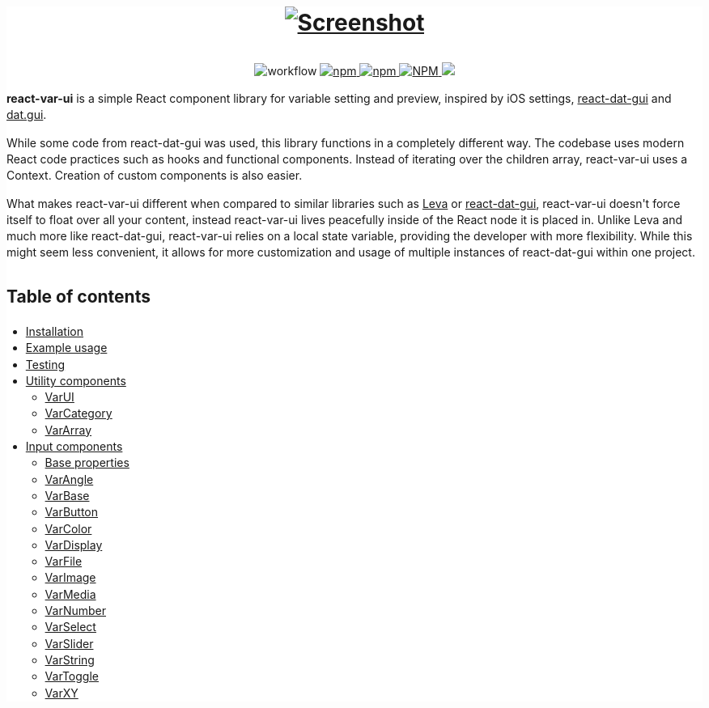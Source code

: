 <h1 align="center">
<p align="center">
  <a href="https://demo.mat.dev/react-var-ui/">
    <img src="https://raw.githubusercontent.com/mat-sz/react-var-ui/main/screenshot.png" alt="Screenshot" width="700px">
  </a>
</p>
</h1>

<p align="center">
<img alt="workflow" src="https://img.shields.io/github/actions/workflow/status/mat-sz/react-var-ui/main.yml?branch=main">
<a href="https://npmjs.com/package/react-var-ui" target="_blank">
<img alt="npm" src="https://img.shields.io/npm/v/react-var-ui">
<img alt="npm" src="https://img.shields.io/npm/dw/react-var-ui">
<img alt="NPM" src="https://img.shields.io/npm/l/react-var-ui">
</a>
<a href="https://main--613369a1b99e84003a3bfc4e.chromatic.com/" target="_blank">
<img src="https://raw.githubusercontent.com/storybooks/brand/master/badge/badge-storybook.svg">
</a>
</p>

**react-var-ui** is a simple React component library for variable setting and preview, inspired by iOS settings, [react-dat-gui](https://github.com/claus/react-dat-gui) and [dat.gui](https://github.com/dataarts/dat.gui).

While some code from react-dat-gui was used, this library functions in a completely different way. The codebase uses modern React code practices such as hooks and functional components. Instead of iterating over the children array, react-var-ui uses a Context. Creation of custom components is also easier.

What makes react-var-ui different when compared to similar libraries such as [Leva](https://github.com/pmndrs/leva) or [react-dat-gui](https://github.com/claus/react-dat-gui), react-var-ui doesn't force itself to float over all your content, instead react-var-ui lives peacefully inside of the React node it is placed in. Unlike Leva and much more like react-dat-gui, react-var-ui relies on a local state variable, providing the developer with more flexibility. While this might seem less convenient, it allows for more customization and usage of multiple instances of react-dat-gui within one project.

## Table of contents

- [Installation](#installation)
- [Example usage](#example-usage)
- [Testing](#testing)
- [Utility components](#utility-components)
  - [VarUI](#varui-)
  - [VarCategory](#varcategory-)
  - [VarArray](#vararray-)
- [Input components](#input-components)
  - [Base properties](#base-properties)
  - [VarAngle](#varangle-)
  - [VarBase](#varbase-)
  - [VarButton](#varbutton-)
  - [VarColor](#varcolor-)
  - [VarDisplay](#vardisplay-)
  - [VarFile](#varfile-)
  - [VarImage](#varimage-)
  - [VarMedia](#varmedia-)
  - [VarNumber](#varnumber-)
  - [VarSelect](#varselect-)
  - [VarSlider](#varslider-)
  - [VarString](#varstring-)
  - [VarToggle](#vartoggle-)
  - [VarXY](#varxy-)